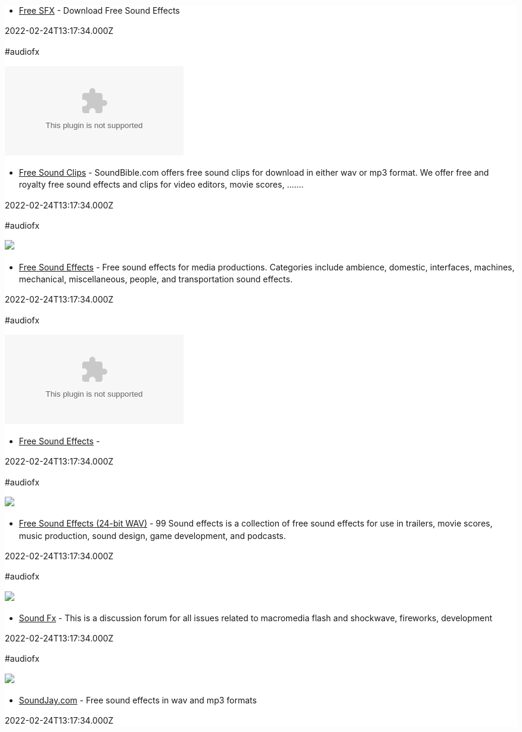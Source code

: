 - [Free SFX](https://www.freesfx.co.uk) - Download Free Sound Effects

2022-02-24T13:17:34.000Z

#audiofx

![](https://rdl.ink/render/https%3A%2F%2Fsoundbible.com)

- [Free Sound Clips](https://soundbible.com) - SoundBible.com offers free sound clips for download in either wav or mp3 format. We offer free and royalty free sound effects and clips for video editors, movie scores, .......

2022-02-24T13:17:34.000Z

#audiofx

![](https://www.pacdv.com/sounds/img/thumb.jpg)

- [Free Sound Effects](https://www.pacdv.com/sounds) - Free sound effects for media productions. Categories include ambience, domestic, interfaces, machines, mechanical, miscellaneous, people, and transportation sound effects.

2022-02-24T13:17:34.000Z

#audiofx

![](https://rdl.ink/render/https%3A%2F%2Fwww.soundgator.com)

- [Free Sound Effects](https://www.soundgator.com) - 

2022-02-24T13:17:34.000Z

#audiofx

![](https://99sounds.org/wp-content/uploads/2020/06/free-sound-effects.jpg)

- [Free Sound Effects (24-bit WAV)](https://99sounds.org/free-sound-effects) - 99 Sound effects is a collection of free sound effects for use in trailers, movie scores, music production, sound design, game development, and podcasts.

2022-02-24T13:17:34.000Z

#audiofx

![](https://rdl.ink/render/https%3A%2F%2Fwww.flashkit.com%2Fsoundfx)

- [Sound Fx](https://www.flashkit.com/soundfx) - This is a discussion forum for all issues related to macromedia flash and shockwave, fireworks, development

2022-02-24T13:17:34.000Z

#audiofx

![](https://www.soundjay.com/graphics/thumbnail.jpg)

- [SoundJay.com](https://www.soundjay.com) - Free sound effects in wav and mp3 formats

2022-02-24T13:17:34.000Z
